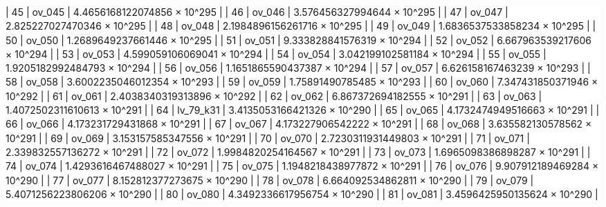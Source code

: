 | 45 | ov_045 | 4.4656168122074856 × 10^295 |
| 46 | ov_046 | 3.576456327994644 × 10^295 |
| 47 | ov_047 | 2.825227027470346 × 10^295 |
| 48 | ov_048 | 2.1984896156261716 × 10^295 |
| 49 | ov_049 | 1.6836537533858234 × 10^295 |
| 50 | ov_050 | 1.2689649237661446 × 10^295 |
| 51 | ov_051 | 9.333828841576319 × 10^294 |
| 52 | ov_052 | 6.667963539217606 × 10^294 |
| 53 | ov_053 | 4.599059106069041 × 10^294 |
| 54 | ov_054 | 3.042199102581184 × 10^294 |
| 55 | ov_055 | 1.9205182992484793 × 10^294 |
| 56 | ov_056 | 1.1651865590437387 × 10^294 |
| 57 | ov_057 | 6.626158167463239 × 10^293 |
| 58 | ov_058 | 3.6002235046012354 × 10^293 |
| 59 | ov_059 | 1.75891490785485 × 10^293 |
| 60 | ov_060 | 7.347431850371946 × 10^292 |
| 61 | ov_061 | 2.4038340319313896 × 10^292 |
| 62 | ov_062 | 6.867372694182555 × 10^291 |
| 63 | ov_063 | 1.4072502311610613 × 10^291 |
| 64 | lv_79_k31 | 3.4135053166421326 × 10^290 |
| 65 | ov_065 | 4.1732474949516663 × 10^291 |
| 66 | ov_066 | 4.173231729431868 × 10^291 |
| 67 | ov_067 | 4.173227906542222 × 10^291 |
| 68 | ov_068 | 3.635582130578562 × 10^291 |
| 69 | ov_069 | 3.153157585347556 × 10^291 |
| 70 | ov_070 | 2.7230311931449803 × 10^291 |
| 71 | ov_071 | 2.339832557136272 × 10^291 |
| 72 | ov_072 | 1.9984820254164567 × 10^291 |
| 73 | ov_073 | 1.6965098386898287 × 10^291 |
| 74 | ov_074 | 1.4293616467488027 × 10^291 |
| 75 | ov_075 | 1.1948218438977872 × 10^291 |
| 76 | ov_076 | 9.907912189469284 × 10^290 |
| 77 | ov_077 | 8.152812377273675 × 10^290 |
| 78 | ov_078 | 6.664092534862811 × 10^290 |
| 79 | ov_079 | 5.4071256223806206 × 10^290 |
| 80 | ov_080 | 4.3492336617956754 × 10^290 |
| 81 | ov_081 | 3.4596425950135624 × 10^290 |